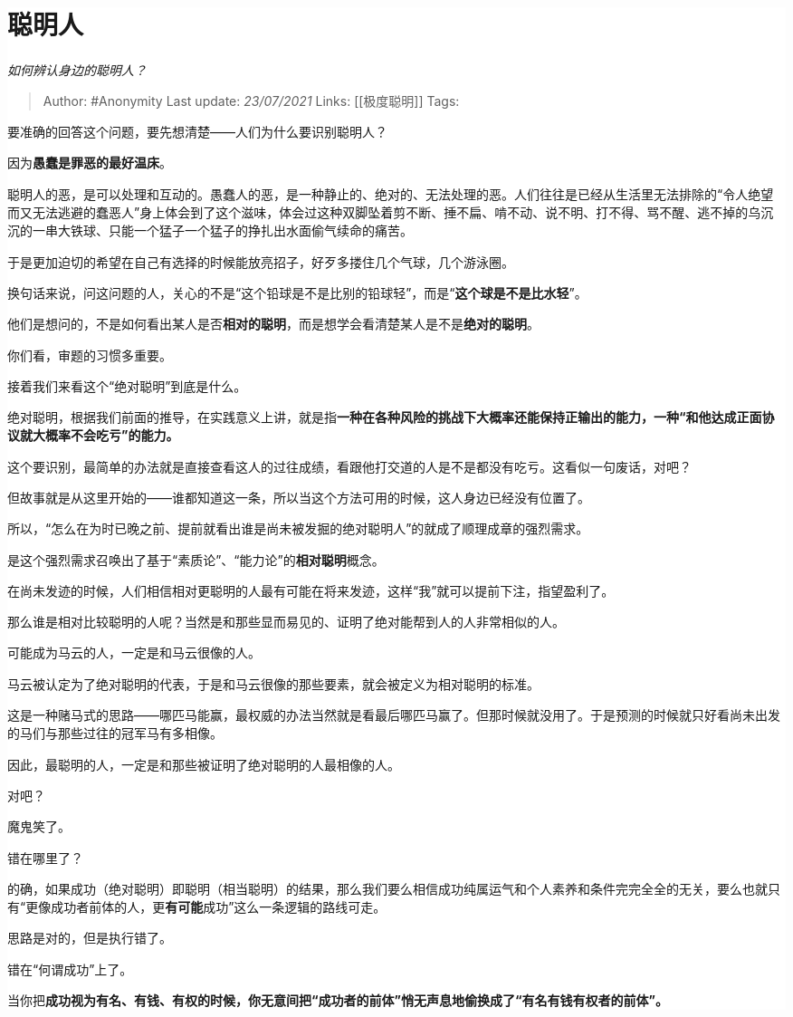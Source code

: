 # 聪明人
*如何辨认身边的聪明人？*

> Author: #Anonymity
Last update: *23/07/2021* 
Links: [[极度聪明]]
Tags:    



要准确的回答这个问题，要先想清楚——人们为什么要识别聪明人？

因为**愚蠢是罪恶的最好温床**。

聪明人的恶，是可以处理和互动的。愚蠢人的恶，是一种静止的、绝对的、无法处理的恶。人们往往是已经从生活里无法排除的“令人绝望而又无法逃避的蠢恶人”身上体会到了这个滋味，体会过这种双脚坠着剪不断、捶不扁、啃不动、说不明、打不得、骂不醒、逃不掉的乌沉沉的一串大铁球、只能一个猛子一个猛子的挣扎出水面偷气续命的痛苦。

于是更加迫切的希望在自己有选择的时候能放亮招子，好歹多搂住几个气球，几个游泳圈。

换句话来说，问这问题的人，关心的不是“这个铅球是不是比别的铅球轻”，而是“**这个球是不是比水轻**”。

他们是想问的，不是如何看出某人是否**相对的聪明**，而是想学会看清楚某人是不是**绝对的聪明**。

你们看，审题的习惯多重要。

接着我们来看这个“绝对聪明”到底是什么。

绝对聪明，根据我们前面的推导，在实践意义上讲，就是指**一种在各种风险的挑战下大概率还能保持正输出的能力，一种“和他达成正面协议就大概率不会吃亏”的能力。**

这个要识别，最简单的办法就是直接查看这人的过往成绩，看跟他打交道的人是不是都没有吃亏。这看似一句废话，对吧？

但故事就是从这里开始的——谁都知道这一条，所以当这个方法可用的时候，这人身边已经没有位置了。

所以，“怎么在为时已晚之前、提前就看出谁是尚未被发掘的绝对聪明人”的就成了顺理成章的强烈需求。

是这个强烈需求召唤出了基于“素质论”、“能力论”的**相对聪明**概念。

在尚未发迹的时候，人们相信相对更聪明的人最有可能在将来发迹，这样“我”就可以提前下注，指望盈利了。

那么谁是相对比较聪明的人呢？当然是和那些显而易见的、证明了绝对能帮到人的人非常相似的人。

可能成为马云的人，一定是和马云很像的人。

马云被认定为了绝对聪明的代表，于是和马云很像的那些要素，就会被定义为相对聪明的标准。

这是一种赌马式的思路——哪匹马能赢，最权威的办法当然就是看最后哪匹马赢了。但那时候就没用了。于是预测的时候就只好看尚未出发的马们与那些过往的冠军马有多相像。

因此，最聪明的人，一定是和那些被证明了绝对聪明的人最相像的人。

对吧？

魔鬼笑了。

错在哪里了？

的确，如果成功（绝对聪明）即聪明（相当聪明）的结果，那么我们要么相信成功纯属运气和个人素养和条件完完全全的无关，要么也就只有“更像成功者前体的人，更**有可能**成功”这么一条逻辑的路线可走。

思路是对的，但是执行错了。

错在“何谓成功”上了。

当你把**成功视为有名、有钱、有权的时候，你无意间把“成功者的前体”悄无声息地偷换成了“有名有钱有权者的前体”。**

